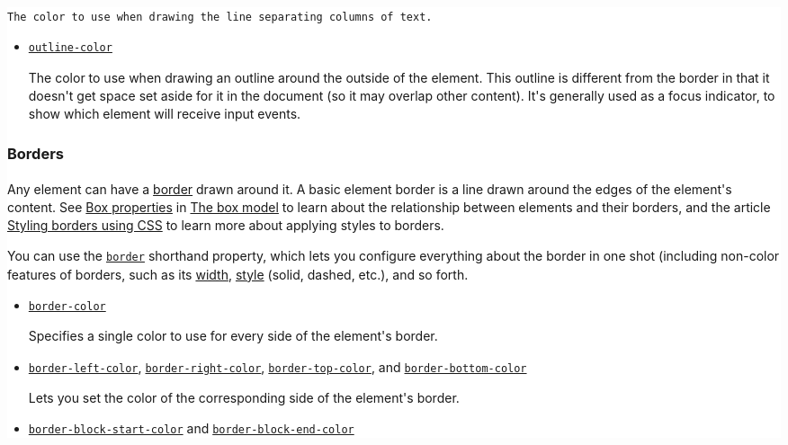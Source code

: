     The color to use when drawing the line separating columns of text.

- [`outline-color`](/en-US/docs/Web/CSS/outline-color "The outline-color CSS property sets the color of an element's outline.")

    The color to use when drawing an outline around the outside of the element. This outline is different from the border in that it doesn't get space set aside for it in the document (so it may overlap other content). It's generally used as a focus indicator, to show which element will receive input events.

### Borders

Any element can have a [border](/en-US/docs/Learn/CSS/Styling_boxes/Borders) drawn around it. A basic element border is a line drawn around the edges of the element's content. See [Box properties](/en-US/docs/Learn/CSS/Introduction_to_CSS/Box_model#Box_properties "The CSS box model is the foundation of layout on the Web — each element is represented as a rectangular box, with the box's content, padding, border, and margin built up around one another like the layers of an onion. As a browser renders a web page layout, it works out what styles are applied to the content of each box, how big the surrounding onion layers are, and where the boxes sit in relation to one another. Before understanding how to create CSS layouts, you need to understand the box model — this is what we'll look at in this article.") in [The box model](/en-US/docs/Learn/CSS/Introduction_to_CSS/Box_model "The CSS box model is the foundation of layout on the Web — each element is represented as a rectangular box, with the box's content, padding, border, and margin built up around one another like the layers of an onion. As a browser renders a web page layout, it works out what styles are applied to the content of each box, how big the surrounding onion layers are, and where the boxes sit in relation to one another. Before understanding how to create CSS layouts, you need to understand the box model — this is what we'll look at in this article.") to learn about the relationship between elements and their borders, and the article [Styling borders using CSS](/en-US/docs/Learn/CSS/Styling_boxes/Borders) to learn more about applying styles to borders.

You can use the [`border`](/en-US/docs/Web/CSS/border "The border shorthand CSS property sets an element's border.") shorthand property, which lets you configure everything about the border in one shot (including non-color features of borders, such as its [width](/en-US/docs/Web/CSS/border-width), [style](/en-US/docs/Web/CSS/border-style) (solid, dashed, etc.), and so forth.

- [`border-color`](/en-US/docs/Web/CSS/border-color "The border-color shorthand CSS property sets the color of an element's border.")

    Specifies a single color to use for every side of the element's border.

- [`border-left-color`](/en-US/docs/Web/CSS/border-left-color "The border-left-color CSS property sets the color of an element's left border."), [`border-right-color`](/en-US/docs/Web/CSS/border-right-color "The border-right-color CSS property sets the color of an element's right border. It can also be set with the shorthand CSS properties border-color or border-right."), [`border-top-color`](/en-US/docs/Web/CSS/border-top-color "The border-top-color CSS property sets the color of an element's top border."), and [`border-bottom-color`](/en-US/docs/Web/CSS/border-bottom-color "The border-bottom-color CSS property sets the color of an element's bottom border.")

    Lets you set the color of the corresponding side of the element's border.

- [`border-block-start-color`](/en-US/docs/Web/CSS/border-block-start-color "The border-block-start-color CSS property defines the color of the logical block-start border of an element, which maps to a physical border color depending on the element's writing mode, directionality, and text orientation. It corresponds to the border-top-color, border-right-color, border-bottom-color, or border-left-color property depending on the values defined for writing-mode, direction, and text-orientation.") and [`border-block-end-color`](/en-US/docs/Web/CSS/border-block-end-color "The border-block-end-color CSS property defines the color of the logical block-end border of an element, which maps to a physical border color depending on the element's writing mode, directionality, and text orientation. It corresponds to the border-top-color, border-right-color, border-bottom-color, or border-left-color property depending on the values defined for writing-mode, direction, and text-orientation.")
